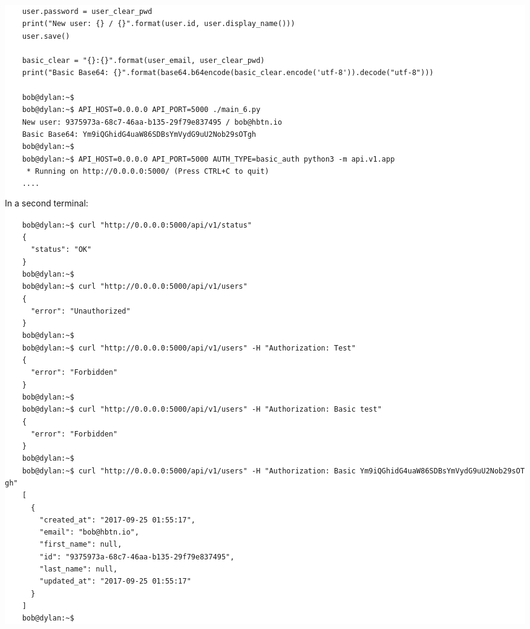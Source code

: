 ```
    user.password = user_clear_pwd
    print("New user: {} / {}".format(user.id, user.display_name()))
    user.save()
    
    basic_clear = "{}:{}".format(user_email, user_clear_pwd)
    print("Basic Base64: {}".format(base64.b64encode(basic_clear.encode('utf-8')).decode("utf-8")))
    
    bob@dylan:~$
    bob@dylan:~$ API_HOST=0.0.0.0 API_PORT=5000 ./main_6.py 
    New user: 9375973a-68c7-46aa-b135-29f79e837495 / bob@hbtn.io
    Basic Base64: Ym9iQGhidG4uaW86SDBsYmVydG9uU2Nob29sOTgh
    bob@dylan:~$
    bob@dylan:~$ API_HOST=0.0.0.0 API_PORT=5000 AUTH_TYPE=basic_auth python3 -m api.v1.app
     * Running on http://0.0.0.0:5000/ (Press CTRL+C to quit)
    ....
```    

In a second terminal:
```
    bob@dylan:~$ curl "http://0.0.0.0:5000/api/v1/status"
    {
      "status": "OK"
    }
    bob@dylan:~$ 
    bob@dylan:~$ curl "http://0.0.0.0:5000/api/v1/users"
    {
      "error": "Unauthorized"
    }
    bob@dylan:~$ 
    bob@dylan:~$ curl "http://0.0.0.0:5000/api/v1/users" -H "Authorization: Test"
    {
      "error": "Forbidden"
    }
    bob@dylan:~$ 
    bob@dylan:~$ curl "http://0.0.0.0:5000/api/v1/users" -H "Authorization: Basic test"
    {
      "error": "Forbidden"
    }
    bob@dylan:~$
    bob@dylan:~$ curl "http://0.0.0.0:5000/api/v1/users" -H "Authorization: Basic Ym9iQGhidG4uaW86SDBsYmVydG9uU2Nob29sOTgh"
    [
      {
        "created_at": "2017-09-25 01:55:17", 
        "email": "bob@hbtn.io", 
        "first_name": null, 
        "id": "9375973a-68c7-46aa-b135-29f79e837495", 
        "last_name": null, 
        "updated_at": "2017-09-25 01:55:17"
      }
    ]
    bob@dylan:~$ 
```    
